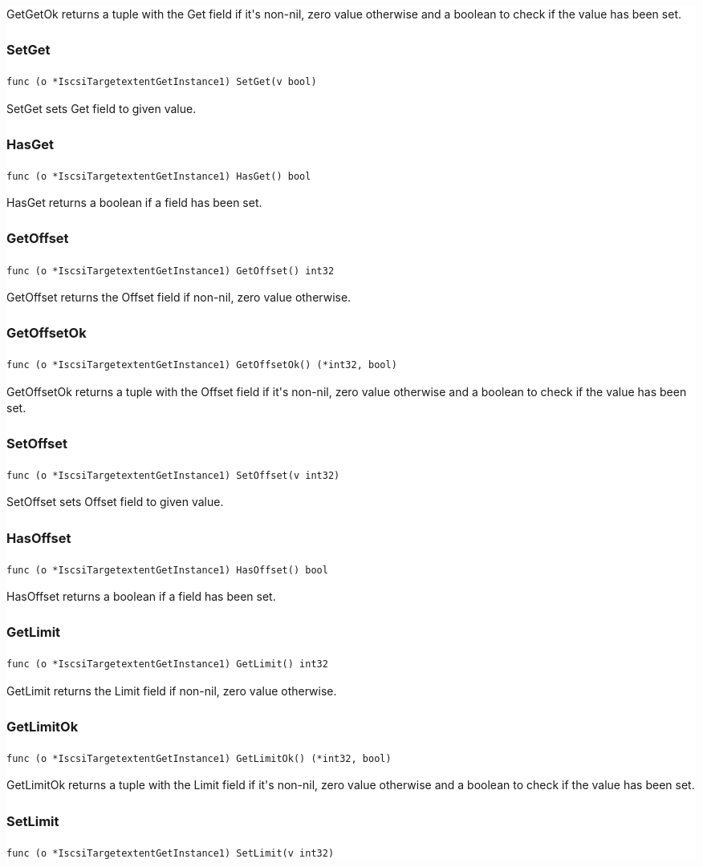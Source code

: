 GetGetOk returns a tuple with the Get field if it's non-nil, zero value otherwise
and a boolean to check if the value has been set.

### SetGet

`func (o *IscsiTargetextentGetInstance1) SetGet(v bool)`

SetGet sets Get field to given value.

### HasGet

`func (o *IscsiTargetextentGetInstance1) HasGet() bool`

HasGet returns a boolean if a field has been set.

### GetOffset

`func (o *IscsiTargetextentGetInstance1) GetOffset() int32`

GetOffset returns the Offset field if non-nil, zero value otherwise.

### GetOffsetOk

`func (o *IscsiTargetextentGetInstance1) GetOffsetOk() (*int32, bool)`

GetOffsetOk returns a tuple with the Offset field if it's non-nil, zero value otherwise
and a boolean to check if the value has been set.

### SetOffset

`func (o *IscsiTargetextentGetInstance1) SetOffset(v int32)`

SetOffset sets Offset field to given value.

### HasOffset

`func (o *IscsiTargetextentGetInstance1) HasOffset() bool`

HasOffset returns a boolean if a field has been set.

### GetLimit

`func (o *IscsiTargetextentGetInstance1) GetLimit() int32`

GetLimit returns the Limit field if non-nil, zero value otherwise.

### GetLimitOk

`func (o *IscsiTargetextentGetInstance1) GetLimitOk() (*int32, bool)`

GetLimitOk returns a tuple with the Limit field if it's non-nil, zero value otherwise
and a boolean to check if the value has been set.

### SetLimit

`func (o *IscsiTargetextentGetInstance1) SetLimit(v int32)`
